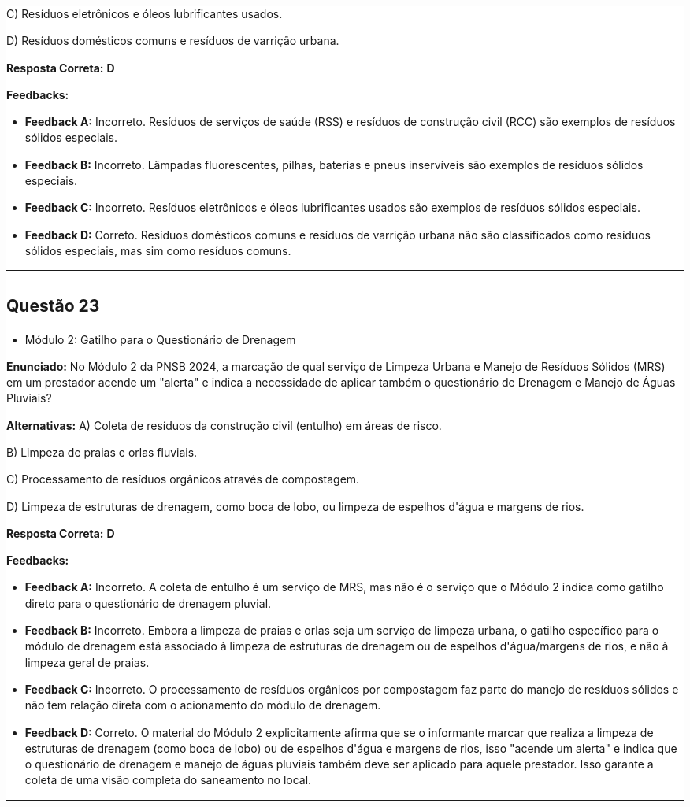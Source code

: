 C) Resíduos eletrônicos e óleos lubrificantes usados.

D) Resíduos domésticos comuns e resíduos de varrição urbana.

**Resposta Correta:** **D**

**Feedbacks:**
- **Feedback A:** Incorreto. Resíduos de serviços de saúde (RSS) e resíduos de construção civil (RCC) são exemplos de resíduos sólidos especiais.

- **Feedback B:** Incorreto. Lâmpadas fluorescentes, pilhas, baterias e pneus inservíveis são exemplos de resíduos sólidos especiais.

- **Feedback C:** Incorreto. Resíduos eletrônicos e óleos lubrificantes usados são exemplos de resíduos sólidos especiais.

- **Feedback D:** Correto. Resíduos domésticos comuns e resíduos de varrição urbana não são classificados como resíduos sólidos especiais, mas sim como resíduos comuns.

---


## Questão 23
 - Módulo 2: Gatilho para o Questionário de Drenagem

**Enunciado:** No Módulo 2 da PNSB 2024, a marcação de qual serviço de Limpeza Urbana e Manejo de Resíduos Sólidos (MRS) em um prestador acende um "alerta" e indica a necessidade de aplicar também o questionário de Drenagem e Manejo de Águas Pluviais?

**Alternativas:**
A) Coleta de resíduos da construção civil (entulho) em áreas de risco.

B) Limpeza de praias e orlas fluviais.

C) Processamento de resíduos orgânicos através de compostagem.

D) Limpeza de estruturas de drenagem, como boca de lobo, ou limpeza de espelhos d'água e margens de rios.

**Resposta Correta:** **D**

**Feedbacks:**
- **Feedback A:** Incorreto. A coleta de entulho é um serviço de MRS, mas não é o serviço que o Módulo 2 indica como gatilho direto para o questionário de drenagem pluvial.

- **Feedback B:** Incorreto. Embora a limpeza de praias e orlas seja um serviço de limpeza urbana, o gatilho específico para o módulo de drenagem está associado à limpeza de estruturas de drenagem ou de espelhos d'água/margens de rios, e não à limpeza geral de praias.

- **Feedback C:** Incorreto. O processamento de resíduos orgânicos por compostagem faz parte do manejo de resíduos sólidos e não tem relação direta com o acionamento do módulo de drenagem.

- **Feedback D:** Correto. O material do Módulo 2 explicitamente afirma que se o informante marcar que realiza a limpeza de estruturas de drenagem (como boca de lobo) ou de espelhos d'água e margens de rios, isso "acende um alerta" e indica que o questionário de drenagem e manejo de águas pluviais também deve ser aplicado para aquele prestador. Isso garante a coleta de uma visão completa do saneamento no local.

---
